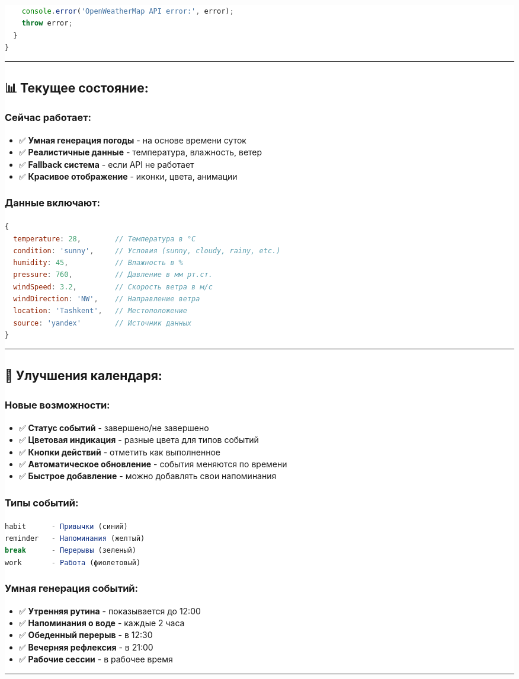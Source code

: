 ```javascript
    console.error('OpenWeatherMap API error:', error);
    throw error;
  }
}
```

---

## 📊 **Текущее состояние:**

### **Сейчас работает:**
- ✅ **Умная генерация погоды** - на основе времени суток
- ✅ **Реалистичные данные** - температура, влажность, ветер
- ✅ **Fallback система** - если API не работает
- ✅ **Красивое отображение** - иконки, цвета, анимации

### **Данные включают:**
```javascript
{
  temperature: 28,        // Температура в °C
  condition: 'sunny',     // Условия (sunny, cloudy, rainy, etc.)
  humidity: 45,           // Влажность в %
  pressure: 760,          // Давление в мм рт.ст.
  windSpeed: 3.2,         // Скорость ветра в м/с
  windDirection: 'NW',    // Направление ветра
  location: 'Tashkent',   // Местоположение
  source: 'yandex'        // Источник данных
}
```

---

## 🎯 **Улучшения календаря:**

### **Новые возможности:**
- ✅ **Статус событий** - завершено/не завершено
- ✅ **Цветовая индикация** - разные цвета для типов событий
- ✅ **Кнопки действий** - отметить как выполненное
- ✅ **Автоматическое обновление** - события меняются по времени
- ✅ **Быстрое добавление** - можно добавлять свои напоминания

### **Типы событий:**
```javascript
habit      - Привычки (синий)
reminder   - Напоминания (желтый)
break      - Перерывы (зеленый)
work       - Работа (фиолетовый)
```

### **Умная генерация событий:**
- ✅ **Утренняя рутина** - показывается до 12:00
- ✅ **Напоминания о воде** - каждые 2 часа
- ✅ **Обеденный перерыв** - в 12:30
- ✅ **Вечерняя рефлексия** - в 21:00
- ✅ **Рабочие сессии** - в рабочее время

---